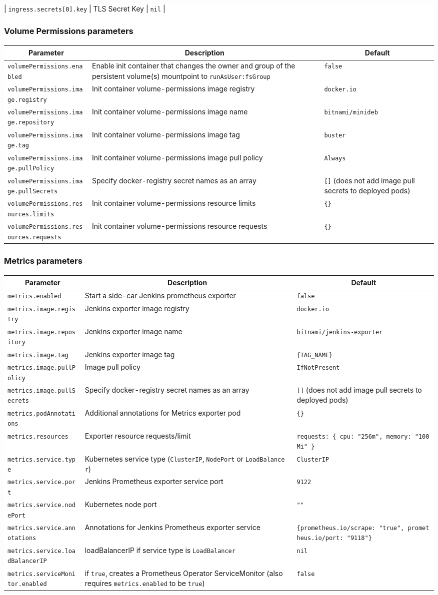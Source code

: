 | `ingress.secrets[0].key`          | TLS Secret Key                                                                       | `nil`                      |

### Volume Permissions parameters

| Parameter                              | Description                                                                                                          | Default                                                 |
|----------------------------------------|----------------------------------------------------------------------------------------------------------------------|---------------------------------------------------------|
| `volumePermissions.enabled`            | Enable init container that changes the owner and group of the persistent volume(s) mountpoint to `runAsUser:fsGroup` | `false`                                                 |
| `volumePermissions.image.registry`     | Init container volume-permissions image registry                                                                     | `docker.io`                                             |
| `volumePermissions.image.repository`   | Init container volume-permissions image name                                                                         | `bitnami/minideb`                                       |
| `volumePermissions.image.tag`          | Init container volume-permissions image tag                                                                          | `buster`                                                |
| `volumePermissions.image.pullPolicy`   | Init container volume-permissions image pull policy                                                                  | `Always`                                                |
| `volumePermissions.image.pullSecrets`  | Specify docker-registry secret names as an array                                                                     | `[]` (does not add image pull secrets to deployed pods) |
| `volumePermissions.resources.limits`   | Init container volume-permissions resource  limits                                                                   | `{}`                                                    |
| `volumePermissions.resources.requests` | Init container volume-permissions resource  requests                                                                 | `{}`                                                    |

### Metrics parameters

| Parameter                               | Description                                                                                            | Default                                                      |
|-----------------------------------------|--------------------------------------------------------------------------------------------------------|--------------------------------------------------------------|
| `metrics.enabled`                       | Start a side-car Jenkins prometheus exporter                                                           | `false`                                                      |
| `metrics.image.registry`                | Jenkins exporter image registry                                                                        | `docker.io`                                                  |
| `metrics.image.repository`              | Jenkins exporter image name                                                                            | `bitnami/jenkins-exporter`                                   |
| `metrics.image.tag`                     | Jenkins exporter image tag                                                                             | `{TAG_NAME}`                                                 |
| `metrics.image.pullPolicy`              | Image pull policy                                                                                      | `IfNotPresent`                                               |
| `metrics.image.pullSecrets`             | Specify docker-registry secret names as an array                                                       | `[]` (does not add image pull secrets to deployed pods)      |
| `metrics.podAnnotations`                | Additional annotations for Metrics exporter pod                                                        | `{}`                                                         |
| `metrics.resources`                     | Exporter resource requests/limit                                                                       | `requests: { cpu: "256m", memory: "100Mi" }`                 |
| `metrics.service.type`                  | Kubernetes service type (`ClusterIP`, `NodePort` or `LoadBalancer`)                                    | `ClusterIP`                                                  |
| `metrics.service.port`                  | Jenkins Prometheus exporter service port                                                               | `9122`                                                       |
| `metrics.service.nodePort`              | Kubernetes node port                                                                                   | `""`                                                         |
| `metrics.service.annotations`           | Annotations for Jenkins Prometheus exporter service                                                    | `{prometheus.io/scrape: "true", prometheus.io/port: "9118"}` |
| `metrics.service.loadBalancerIP`        | loadBalancerIP if service type is `LoadBalancer`                                                       | `nil`                                                        |
| `metrics.serviceMonitor.enabled`        | if `true`, creates a Prometheus Operator ServiceMonitor (also requires `metrics.enabled` to be `true`) | `false`                                                      |